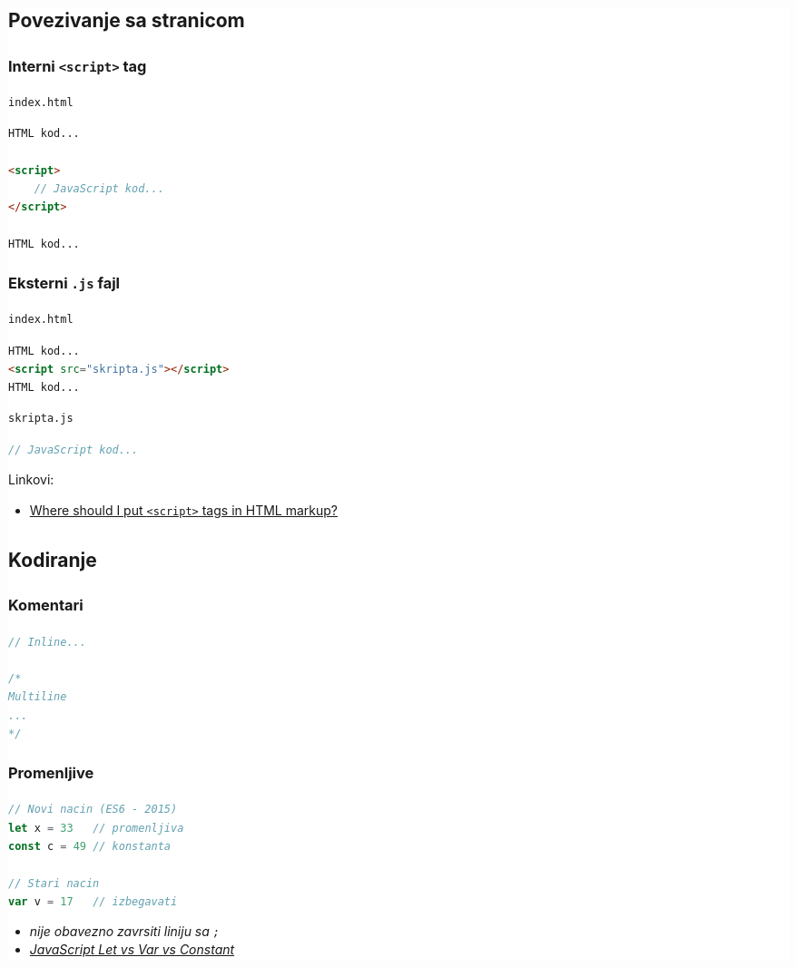 ## Povezivanje sa stranicom
### Interni `<script>` tag

`index.html`
```html
HTML kod...

<script>
    // JavaScript kod...
</script>

HTML kod...
```

### Eksterni `.js` fajl

`index.html`
```html
HTML kod...
<script src="skripta.js"></script>
HTML kod...
```
`skripta.js`
```js
// JavaScript kod...
```

Linkovi:
- [Where should I put `<script>` tags in HTML markup?](https://stackoverflow.com/a/24070373)

## Kodiranje

### Komentari
```js
// Inline...

/*
Multiline
...
*/
```

### Promenljive
```js
// Novi nacin (ES6 - 2015)
let x = 33   // promenljiva
const c = 49 // konstanta

// Stari nacin
var v = 17   // izbegavati
```
- _nije obavezno zavrsiti liniju sa `;`_
- [_JavaScript Let vs Var vs Constant_](https://youtu.be/XgSjoHgy3Rk)
